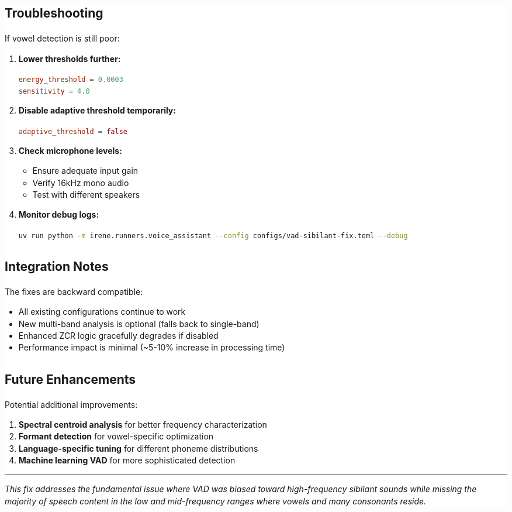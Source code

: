 ## Troubleshooting

If vowel detection is still poor:

1. **Lower thresholds further:**
   ```toml
   energy_threshold = 0.0003
   sensitivity = 4.0
   ```

2. **Disable adaptive threshold temporarily:**
   ```toml
   adaptive_threshold = false
   ```

3. **Check microphone levels:**
   - Ensure adequate input gain
   - Verify 16kHz mono audio
   - Test with different speakers

4. **Monitor debug logs:**
   ```bash
   uv run python -m irene.runners.voice_assistant --config configs/vad-sibilant-fix.toml --debug
   ```

## Integration Notes

The fixes are backward compatible:
- All existing configurations continue to work
- New multi-band analysis is optional (falls back to single-band)
- Enhanced ZCR logic gracefully degrades if disabled
- Performance impact is minimal (~5-10% increase in processing time)

## Future Enhancements

Potential additional improvements:
1. **Spectral centroid analysis** for better frequency characterization
2. **Formant detection** for vowel-specific optimization
3. **Language-specific tuning** for different phoneme distributions
4. **Machine learning VAD** for more sophisticated detection

---

*This fix addresses the fundamental issue where VAD was biased toward high-frequency sibilant sounds while missing the majority of speech content in the low and mid-frequency ranges where vowels and many consonants reside.*
